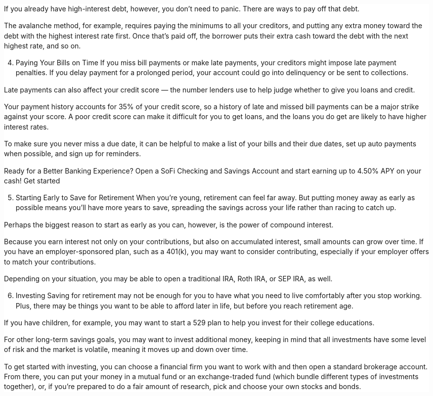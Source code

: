 If you already have high-interest debt, however, you don’t need to panic. There are ways to pay off that debt.

The avalanche method, for example, requires paying the minimums to all your creditors, and putting any extra money toward the debt with the highest interest rate first. Once that’s paid off, the borrower puts their extra cash toward the debt with the next highest rate, and so on.

4. Paying Your Bills on Time
If you miss bill payments or make late payments, your creditors might impose late payment penalties. If you delay payment for a prolonged period, your account could go into delinquency or be sent to collections.

Late payments can also affect your credit score — the number lenders use to help judge whether to give you loans and credit.

Your payment history accounts for 35% of your credit score, so a history of late and missed bill payments can be a major strike against your score. A poor credit score can make it difficult for you to get loans, and the loans you do get are likely to have higher interest rates.

To make sure you never miss a due date, it can be helpful to make a list of your bills and their due dates, set up auto payments when possible, and sign up for reminders.

Ready for a Better Banking Experience?
Open a SoFi Checking and Savings Account and start earning up to 4.50% APY on your cash!
Get started

5. Starting Early to Save for Retirement
When you’re young, retirement can feel far away. But putting money away as early as possible means you’ll have more years to save, spreading the savings across your life rather than racing to catch up.

Perhaps the biggest reason to start as early as you can, however, is the power of compound interest.

Because you earn interest not only on your contributions, but also on accumulated interest, small amounts can grow over time. If you have an employer-sponsored plan, such as a 401(k), you may want to consider contributing, especially if your employer offers to match your contributions.

Depending on your situation, you may be able to open a traditional IRA, Roth IRA, or SEP IRA, as well.

6. Investing
Saving for retirement may not be enough for you to have what you need to live comfortably after you stop working. Plus, there may be things you want to be able to afford later in life, but before you reach retirement age.

If you have children, for example, you may want to start a 529 plan to help you invest for their college educations.

For other long-term savings goals, you may want to invest additional money, keeping in mind that all investments have some level of risk and the market is volatile, meaning it moves up and down over time.

To get started with investing, you can choose a financial firm you want to work with and then open a standard brokerage account. From there, you can put your money in a mutual fund or an exchange-traded fund (which bundle different types of investments together), or, if you’re prepared to do a fair amount of research, pick and choose your own stocks and bonds.
